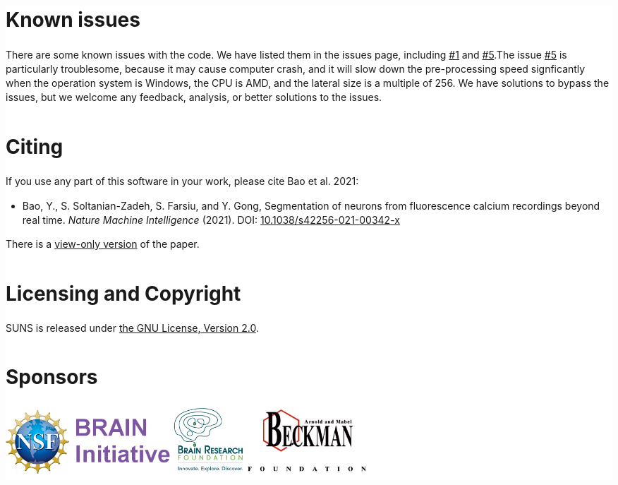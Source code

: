 
# Known issues
There are some known issues with the code. We have listed them in the issues page, including [#1](https://github.com/YijunBao/Shallow-UNet-Neuron-Segmentation_SUNS/issues/1) and [#5](https://github.com/YijunBao/Shallow-UNet-Neuron-Segmentation_SUNS/issues/5).The issue [#5](https://github.com/YijunBao/Shallow-UNet-Neuron-Segmentation_SUNS/issues/5) is particularly troublesome, because it may cause computer crash, and it will slow down the pre-processing speed signficantly when the operation system is Windows, the CPU is AMD, and the lateral size is a multiple of 256. We have solutions to bypass the issues, but we welcome any feedback, analysis, or better solutions to the issues. 

# Citing 
If you use any part of this software in your work, please cite Bao et al. 2021:
* Bao, Y., S. Soltanian-Zadeh, S. Farsiu, and Y. Gong, Segmentation of neurons from fluorescence calcium recordings beyond real time. *Nature Machine Intelligence* (2021). DOI: [10.1038/s42256-021-00342-x](https://doi.org/10.1038/s42256-021-00342-x)

There is a [view-only version](https://rdcu.be/ckZH4) of the paper.


# Licensing and Copyright
SUNS is released under [the GNU License, Version 2.0](LICENSE).


# Sponsors
<img src="readme/NSFBRAIN.png" height="100"/><img src="readme/BRF.png" height="100"/><img src="readme/Beckmanlogo.png" height="100"/>
<br>